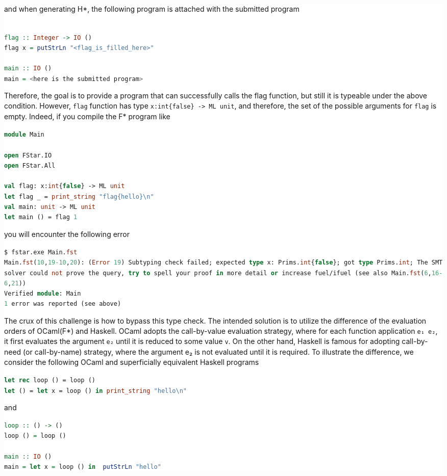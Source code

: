 and when generating H*, the following program is attached with the submitted program

```haskell

flag :: Integer -> IO ()
flag x = putStrLn "<flag_is_filled_here>"

main :: IO ()
main = <here is the submitted program>
```

Therefore, the goal is to provide a program that can successfully calls the flag function, but still it is typeable under the above condition. However, `flag` function has type `x:int{false} -> ML unit`, and therefore, the set of the possible arguments for `flag` is empty. Indeed, if you compile the F* program like

```ocaml
module Main

open FStar.IO
open FStar.All

val flag: x:int{false} -> ML unit
let flag _ = print_string "flag{hello}\n"
val main: unit -> ML unit
let main () = flag 1
```

you will encounter the following error

```ocaml
$ fstar.exe Main.fst
Main.fst(10,19-10,20): (Error 19) Subtyping check failed; expected type x: Prims.int{false}; got type Prims.int; The SMT solver could not prove the query, try to spell your proof in more detail or increase fuel/ifuel (see also Main.fst(6,16-6,21))
Verified module: Main
1 error was reported (see above)
```

The crux of this challenge is how to bypass this type check. The intended solution is to utilize the difference of the evaluation orders of OCaml(F*) and Haskell. OCaml adopts the call-by-value evaluation strategy, where for each function application `e₁ e₂`, it first evaluates the argument `e₂` until it is reduced to some value `v`. On the other hand, Haskell is famous for adopting call-by-need (or call-by-name) strategy, where the argument e₂ is not evaluated until it is required. To illustrate the difference, we consider the following OCaml and superficially equivalent Haskell programs

```ocaml
let rec loop () = loop ()
let () = let x = loop () in print_string "hello\n"
```

and

```haskell
loop :: () -> ()
loop () = loop ()

main :: IO ()
main = let x = loop () in  putStrLn "hello"
```
